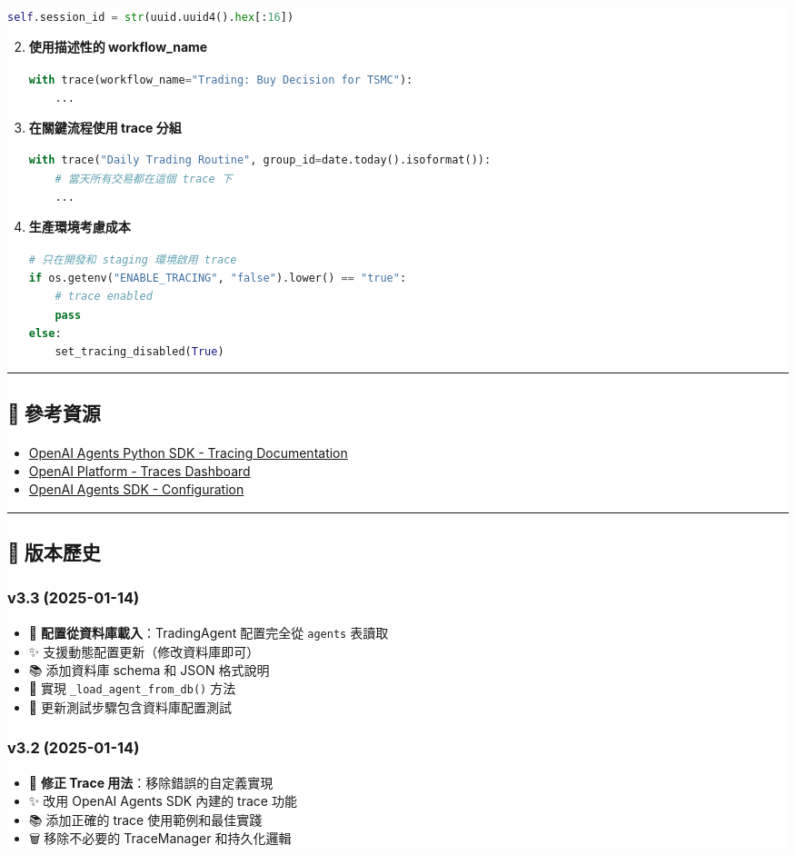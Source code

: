    ```python
   self.session_id = str(uuid.uuid4().hex[:16])
   ```

2. **使用描述性的 workflow_name**

   ```python
   with trace(workflow_name="Trading: Buy Decision for TSMC"):
       ...
   ```

3. **在關鍵流程使用 trace 分組**

   ```python
   with trace("Daily Trading Routine", group_id=date.today().isoformat()):
       # 當天所有交易都在這個 trace 下
       ...
   ```

4. **生產環境考慮成本**

   ```python
   # 只在開發和 staging 環境啟用 trace
   if os.getenv("ENABLE_TRACING", "false").lower() == "true":
       # trace enabled
       pass
   else:
       set_tracing_disabled(True)
   ```

---

## 🔗 參考資源

- [OpenAI Agents Python SDK - Tracing Documentation](https://github.com/openai/openai-agents-python/blob/main/docs/tracing.md)
- [OpenAI Platform - Traces Dashboard](https://platform.openai.com/traces)
- [OpenAI Agents SDK - Configuration](https://github.com/openai/openai-agents-python/blob/main/docs/config.md)

---

## 🔄 版本歷史

### v3.3 (2025-01-14)

- 🔧 **配置從資料庫載入**：TradingAgent 配置完全從 `agents` 表讀取
- ✨ 支援動態配置更新（修改資料庫即可）
- 📚 添加資料庫 schema 和 JSON 格式說明
- 🎯 實現 `_load_agent_from_db()` 方法
- 📝 更新測試步驟包含資料庫配置測試

### v3.2 (2025-01-14)

- 🔧 **修正 Trace 用法**：移除錯誤的自定義實現
- ✨ 改用 OpenAI Agents SDK 內建的 trace 功能
- 📚 添加正確的 trace 使用範例和最佳實踐
- 🗑️ 移除不必要的 TraceManager 和持久化邏輯
